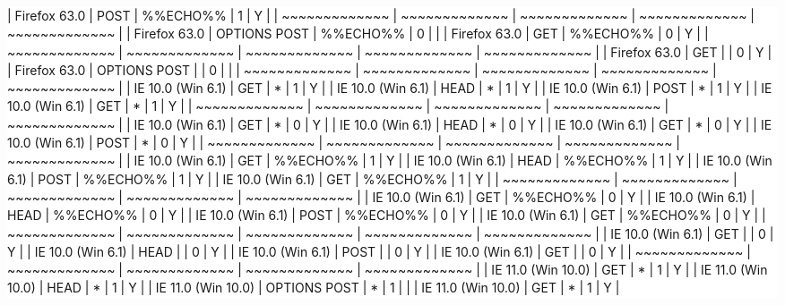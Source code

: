 | Firefox 63.0  | POST          | %%ECHO%%      | 1             | Y             |
| ~~~~~~~~~~~~~ | ~~~~~~~~~~~~~ | ~~~~~~~~~~~~~ | ~~~~~~~~~~~~~ | ~~~~~~~~~~~~~ |
| Firefox 63.0  | OPTIONS POST  | %%ECHO%%      | 0             |               |
| Firefox 63.0  | GET           | %%ECHO%%      | 0             | Y             |
| ~~~~~~~~~~~~~ | ~~~~~~~~~~~~~ | ~~~~~~~~~~~~~ | ~~~~~~~~~~~~~ | ~~~~~~~~~~~~~ |
| Firefox 63.0  | GET           |               | 0             | Y             |
| Firefox 63.0  | OPTIONS POST  |               | 0             |               |
| ~~~~~~~~~~~~~ | ~~~~~~~~~~~~~ | ~~~~~~~~~~~~~ | ~~~~~~~~~~~~~ | ~~~~~~~~~~~~~ |
| IE 10.0 (Win 6.1) | GET           | *             | 1             | Y             |
| IE 10.0 (Win 6.1) | HEAD          | *             | 1             | Y             |
| IE 10.0 (Win 6.1) | POST          | *             | 1             | Y             |
| IE 10.0 (Win 6.1) | GET           | *             | 1             | Y             |
| ~~~~~~~~~~~~~ | ~~~~~~~~~~~~~ | ~~~~~~~~~~~~~ | ~~~~~~~~~~~~~ | ~~~~~~~~~~~~~ |
| IE 10.0 (Win 6.1) | GET           | *             | 0             | Y             |
| IE 10.0 (Win 6.1) | HEAD          | *             | 0             | Y             |
| IE 10.0 (Win 6.1) | GET           | *             | 0             | Y             |
| IE 10.0 (Win 6.1) | POST          | *             | 0             | Y             |
| ~~~~~~~~~~~~~ | ~~~~~~~~~~~~~ | ~~~~~~~~~~~~~ | ~~~~~~~~~~~~~ | ~~~~~~~~~~~~~ |
| IE 10.0 (Win 6.1) | GET           | %%ECHO%%      | 1             | Y             |
| IE 10.0 (Win 6.1) | HEAD          | %%ECHO%%      | 1             | Y             |
| IE 10.0 (Win 6.1) | POST          | %%ECHO%%      | 1             | Y             |
| IE 10.0 (Win 6.1) | GET           | %%ECHO%%      | 1             | Y             |
| ~~~~~~~~~~~~~ | ~~~~~~~~~~~~~ | ~~~~~~~~~~~~~ | ~~~~~~~~~~~~~ | ~~~~~~~~~~~~~ |
| IE 10.0 (Win 6.1) | GET           | %%ECHO%%      | 0             | Y             |
| IE 10.0 (Win 6.1) | HEAD          | %%ECHO%%      | 0             | Y             |
| IE 10.0 (Win 6.1) | POST          | %%ECHO%%      | 0             | Y             |
| IE 10.0 (Win 6.1) | GET           | %%ECHO%%      | 0             | Y             |
| ~~~~~~~~~~~~~ | ~~~~~~~~~~~~~ | ~~~~~~~~~~~~~ | ~~~~~~~~~~~~~ | ~~~~~~~~~~~~~ |
| IE 10.0 (Win 6.1) | GET           |               | 0             | Y             |
| IE 10.0 (Win 6.1) | HEAD          |               | 0             | Y             |
| IE 10.0 (Win 6.1) | POST          |               | 0             | Y             |
| IE 10.0 (Win 6.1) | GET           |               | 0             | Y             |
| ~~~~~~~~~~~~~ | ~~~~~~~~~~~~~ | ~~~~~~~~~~~~~ | ~~~~~~~~~~~~~ | ~~~~~~~~~~~~~ |
| IE 11.0 (Win 10.0) | GET           | *             | 1             | Y             |
| IE 11.0 (Win 10.0) | HEAD          | *             | 1             | Y             |
| IE 11.0 (Win 10.0) | OPTIONS POST  | *             | 1             |               |
| IE 11.0 (Win 10.0) | GET           | *             | 1             | Y             |